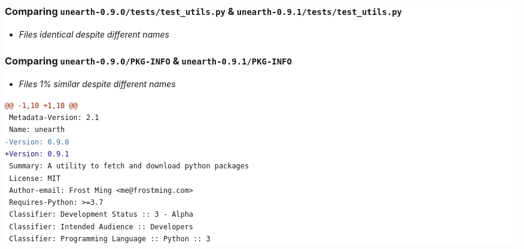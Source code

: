 ### Comparing `unearth-0.9.0/tests/test_utils.py` & `unearth-0.9.1/tests/test_utils.py`

 * *Files identical despite different names*

### Comparing `unearth-0.9.0/PKG-INFO` & `unearth-0.9.1/PKG-INFO`

 * *Files 1% similar despite different names*

```diff
@@ -1,10 +1,10 @@
 Metadata-Version: 2.1
 Name: unearth
-Version: 0.9.0
+Version: 0.9.1
 Summary: A utility to fetch and download python packages
 License: MIT
 Author-email: Frost Ming <me@frostming.com>
 Requires-Python: >=3.7
 Classifier: Development Status :: 3 - Alpha
 Classifier: Intended Audience :: Developers
 Classifier: Programming Language :: Python :: 3
```


